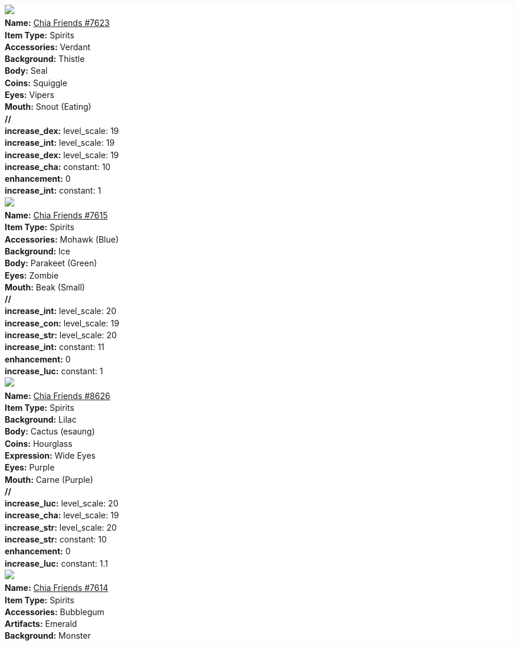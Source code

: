<div class="item_thumbnail">
<a href="https://mintgarden.io/nfts/nft1hw9akrf6hj25jg6l246scqa7p6mujdz4r7np3un9xueadte9n3hq58syd9"><img loading="lazy" src="https://assets.mainnet.mintgarden.io/thumbnails/20373c4a389320ad397a09bd50f98168c1f36206d11df1131dd5367ca5e58934.png"></a>
<div><strong>Name:</strong> <a href="https://mintgarden.io/nfts/nft1hw9akrf6hj25jg6l246scqa7p6mujdz4r7np3un9xueadte9n3hq58syd9">Chia Friends #7623</a></div>
<div><strong>Item Type:</strong> Spirits</div>
<div><strong>Accessories:</strong> Verdant</div>
<div><strong>Background:</strong> Thistle</div>
<div><strong>Body:</strong> Seal</div>
<div><strong>Coins:</strong> Squiggle</div>
<div><strong>Eyes:</strong> Vipers</div>
<div><strong>Mouth:</strong> Snout (Eating)</div>
<div><strong>//</strong></div><div><strong>increase_dex:</strong> level_scale: 19</div>
<div><strong>increase_int:</strong> level_scale: 19</div>
<div><strong>increase_dex:</strong> level_scale: 19</div>
<div><strong>increase_cha:</strong> constant: 10</div>
<div><strong>enhancement:</strong> 0</div>
<div><strong>increase_int:</strong> constant: 1</div>
</div>
<div class="item_thumbnail">
<a href="https://mintgarden.io/nfts/nft1fwxrr8vwnv74uvcvmndypvjwpzs63pvrn6cf659hp03huutddnsq0geart"><img loading="lazy" src="https://assets.mainnet.mintgarden.io/thumbnails/0bf5370b0f3956f8715d3848cbdf97e89c18aaf7eb0c4720202d5a138c628968.png"></a>
<div><strong>Name:</strong> <a href="https://mintgarden.io/nfts/nft1fwxrr8vwnv74uvcvmndypvjwpzs63pvrn6cf659hp03huutddnsq0geart">Chia Friends #7615</a></div>
<div><strong>Item Type:</strong> Spirits</div>
<div><strong>Accessories:</strong> Mohawk (Blue)</div>
<div><strong>Background:</strong> Ice</div>
<div><strong>Body:</strong> Parakeet (Green)</div>
<div><strong>Eyes:</strong> Zombie</div>
<div><strong>Mouth:</strong> Beak (Small)</div>
<div><strong>//</strong></div><div><strong>increase_int:</strong> level_scale: 20</div>
<div><strong>increase_con:</strong> level_scale: 19</div>
<div><strong>increase_str:</strong> level_scale: 20</div>
<div><strong>increase_int:</strong> constant: 11</div>
<div><strong>enhancement:</strong> 0</div>
<div><strong>increase_luc:</strong> constant: 1</div>
</div>
<div class="item_thumbnail">
<a href="https://mintgarden.io/nfts/nft1lrrddxl8eftj2ldjfgvmu3998gcyp3dltytvvx94k39ueghleals64uku7"><img loading="lazy" src="https://assets.mainnet.mintgarden.io/thumbnails/79bee8c64c11046289c82a0707e87a3603c5c687a51596d4e26d27ed64c316df.png"></a>
<div><strong>Name:</strong> <a href="https://mintgarden.io/nfts/nft1lrrddxl8eftj2ldjfgvmu3998gcyp3dltytvvx94k39ueghleals64uku7">Chia Friends #8626</a></div>
<div><strong>Item Type:</strong> Spirits</div>
<div><strong>Background:</strong> Lilac</div>
<div><strong>Body:</strong> Cactus (esaung)</div>
<div><strong>Coins:</strong> Hourglass</div>
<div><strong>Expression:</strong> Wide Eyes</div>
<div><strong>Eyes:</strong> Purple</div>
<div><strong>Mouth:</strong> Carne (Purple)</div>
<div><strong>//</strong></div><div><strong>increase_luc:</strong> level_scale: 20</div>
<div><strong>increase_cha:</strong> level_scale: 19</div>
<div><strong>increase_str:</strong> level_scale: 20</div>
<div><strong>increase_str:</strong> constant: 10</div>
<div><strong>enhancement:</strong> 0</div>
<div><strong>increase_luc:</strong> constant: 1.1</div>
</div>
<div class="item_thumbnail">
<a href="https://mintgarden.io/nfts/nft1xjakya52dv76097vfa6nhgen6v5fq7z0dq3u977cq9f2v720ka5syg9duz"><img loading="lazy" src="https://assets.mainnet.mintgarden.io/thumbnails/c282d73800f6eab3eb428beb2884adf5f323b28f998ec19d961ce4e4fe50d772.png"></a>
<div><strong>Name:</strong> <a href="https://mintgarden.io/nfts/nft1xjakya52dv76097vfa6nhgen6v5fq7z0dq3u977cq9f2v720ka5syg9duz">Chia Friends #7614</a></div>
<div><strong>Item Type:</strong> Spirits</div>
<div><strong>Accessories:</strong> Bubblegum</div>
<div><strong>Artifacts:</strong> Emerald</div>
<div><strong>Background:</strong> Monster</div>
